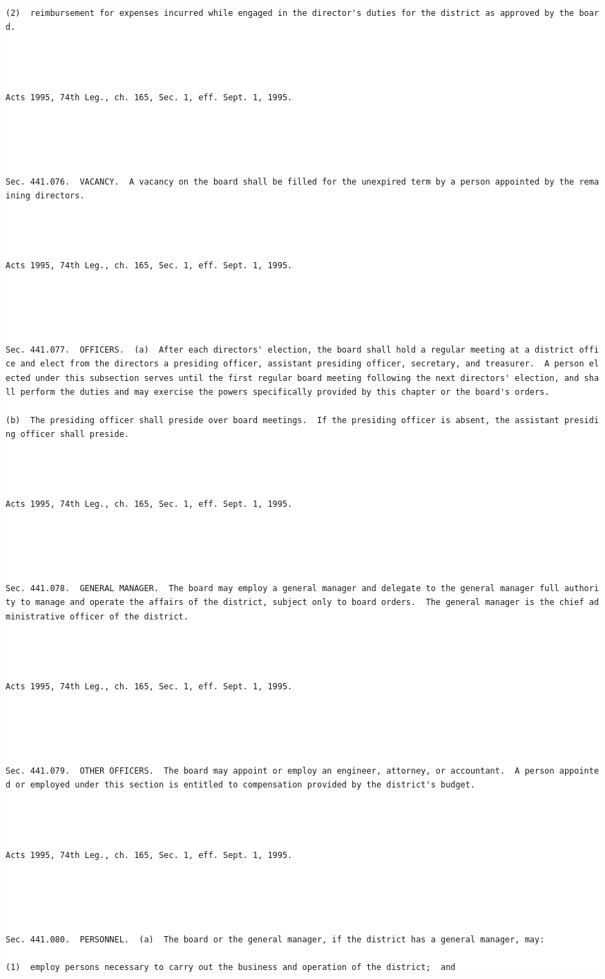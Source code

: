     (2)  reimbursement for expenses incurred while engaged in the director's duties for the district as approved by the board.
    
    
    
    
    Acts 1995, 74th Leg., ch. 165, Sec. 1, eff. Sept. 1, 1995.
    
    
    
    
    
    Sec. 441.076.  VACANCY.  A vacancy on the board shall be filled for the unexpired term by a person appointed by the remaining directors.
    
    
    
    
    Acts 1995, 74th Leg., ch. 165, Sec. 1, eff. Sept. 1, 1995.
    
    
    
    
    
    Sec. 441.077.  OFFICERS.  (a)  After each directors' election, the board shall hold a regular meeting at a district office and elect from the directors a presiding officer, assistant presiding officer, secretary, and treasurer.  A person elected under this subsection serves until the first regular board meeting following the next directors' election, and shall perform the duties and may exercise the powers specifically provided by this chapter or the board's orders.
    
    (b)  The presiding officer shall preside over board meetings.  If the presiding officer is absent, the assistant presiding officer shall preside.
    
    
    
    
    Acts 1995, 74th Leg., ch. 165, Sec. 1, eff. Sept. 1, 1995.
    
    
    
    
    
    Sec. 441.078.  GENERAL MANAGER.  The board may employ a general manager and delegate to the general manager full authority to manage and operate the affairs of the district, subject only to board orders.  The general manager is the chief administrative officer of the district.
    
    
    
    
    Acts 1995, 74th Leg., ch. 165, Sec. 1, eff. Sept. 1, 1995.
    
    
    
    
    
    Sec. 441.079.  OTHER OFFICERS.  The board may appoint or employ an engineer, attorney, or accountant.  A person appointed or employed under this section is entitled to compensation provided by the district's budget.
    
    
    
    
    Acts 1995, 74th Leg., ch. 165, Sec. 1, eff. Sept. 1, 1995.
    
    
    
    
    
    Sec. 441.080.  PERSONNEL.  (a)  The board or the general manager, if the district has a general manager, may:
    
    (1)  employ persons necessary to carry out the business and operation of the district;  and
    
